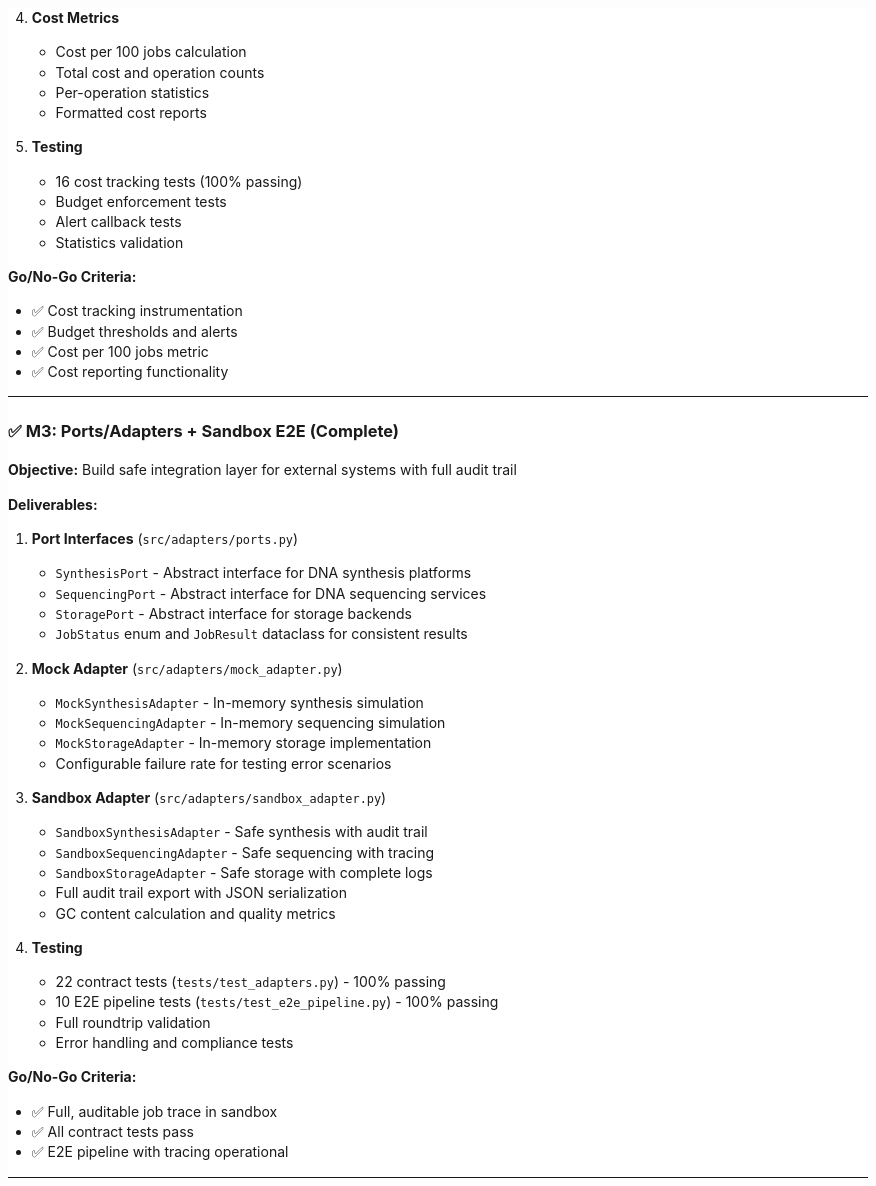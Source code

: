 4. **Cost Metrics**
   - Cost per 100 jobs calculation
   - Total cost and operation counts
   - Per-operation statistics
   - Formatted cost reports

5. **Testing**
   - 16 cost tracking tests (100% passing)
   - Budget enforcement tests
   - Alert callback tests
   - Statistics validation

**Go/No-Go Criteria:**
- ✅ Cost tracking instrumentation
- ✅ Budget thresholds and alerts
- ✅ Cost per 100 jobs metric
- ✅ Cost reporting functionality

---

### ✅ M3: Ports/Adapters + Sandbox E2E (Complete)

**Objective:** Build safe integration layer for external systems with full audit trail

**Deliverables:**
1. **Port Interfaces** (`src/adapters/ports.py`)
   - `SynthesisPort` - Abstract interface for DNA synthesis platforms
   - `SequencingPort` - Abstract interface for DNA sequencing services
   - `StoragePort` - Abstract interface for storage backends
   - `JobStatus` enum and `JobResult` dataclass for consistent results

2. **Mock Adapter** (`src/adapters/mock_adapter.py`)
   - `MockSynthesisAdapter` - In-memory synthesis simulation
   - `MockSequencingAdapter` - In-memory sequencing simulation
   - `MockStorageAdapter` - In-memory storage implementation
   - Configurable failure rate for testing error scenarios

3. **Sandbox Adapter** (`src/adapters/sandbox_adapter.py`)
   - `SandboxSynthesisAdapter` - Safe synthesis with audit trail
   - `SandboxSequencingAdapter` - Safe sequencing with tracing
   - `SandboxStorageAdapter` - Safe storage with complete logs
   - Full audit trail export with JSON serialization
   - GC content calculation and quality metrics

4. **Testing**
   - 22 contract tests (`tests/test_adapters.py`) - 100% passing
   - 10 E2E pipeline tests (`tests/test_e2e_pipeline.py`) - 100% passing
   - Full roundtrip validation
   - Error handling and compliance tests

**Go/No-Go Criteria:**
- ✅ Full, auditable job trace in sandbox
- ✅ All contract tests pass
- ✅ E2E pipeline with tracing operational

---